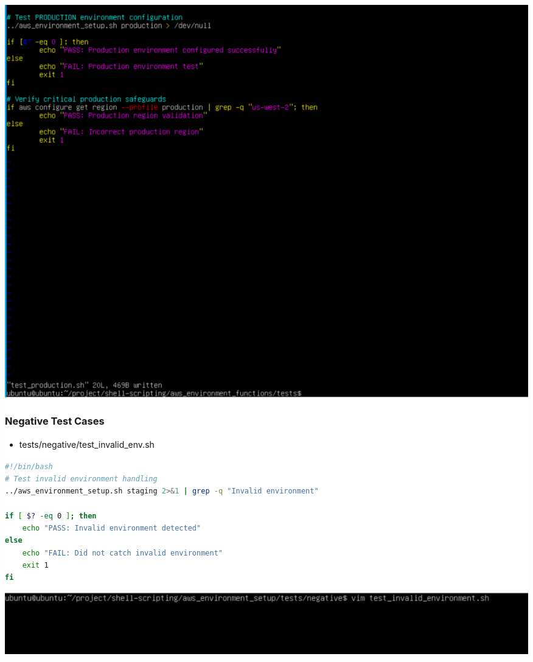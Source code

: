 ![Screenshot 2025-07-06 021512](https://github.com/Abrahamnosa23/Training/blob/main/DevOps/3MTT-DAREY/DevOps-Module-2/Working-With-Functions-%26-Arrays-in-Shell-Scripting/Screenshot/Screenshot%202025-07-06%20021512.png)

### Negative Test Cases
- tests/negative/test_invalid_env.sh
```bash
#!/bin/bash
# Test invalid environment handling
../aws_environment_setup.sh staging 2>&1 | grep -q "Invalid environment"

if [ $? -eq 0 ]; then
    echo "PASS: Invalid environment detected"
else
    echo "FAIL: Did not catch invalid environment"
    exit 1
fi
```

![Screenshot 2025-07-06 204620](https://github.com/Abrahamnosa23/Training/blob/main/DevOps/3MTT-DAREY/DevOps-Module-2/Working-With-Functions-%26-Arrays-in-Shell-Scripting/Screenshot/Screenshot%202025-07-06%20204620.png)
